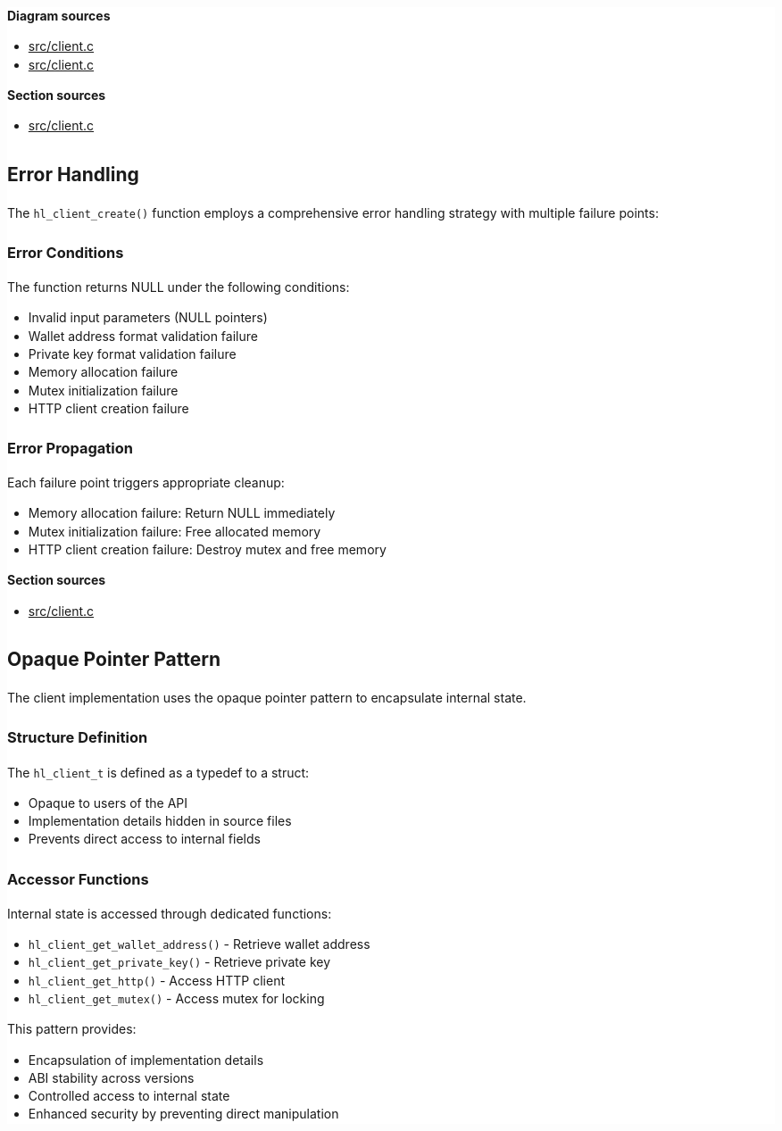 **Diagram sources**
- [src/client.c](file://src/client.c#L34-L87)
- [src/client.c](file://src/client.c#L89-L107)

**Section sources**
- [src/client.c](file://src/client.c#L34-L107)

## Error Handling

The `hl_client_create()` function employs a comprehensive error handling strategy with multiple failure points:

### Error Conditions
The function returns NULL under the following conditions:
- Invalid input parameters (NULL pointers)
- Wallet address format validation failure
- Private key format validation failure
- Memory allocation failure
- Mutex initialization failure
- HTTP client creation failure

### Error Propagation
Each failure point triggers appropriate cleanup:
- Memory allocation failure: Return NULL immediately
- Mutex initialization failure: Free allocated memory
- HTTP client creation failure: Destroy mutex and free memory

**Section sources**
- [src/client.c](file://src/client.c#L34-L87)

## Opaque Pointer Pattern

The client implementation uses the opaque pointer pattern to encapsulate internal state.

### Structure Definition
The `hl_client_t` is defined as a typedef to a struct:
- Opaque to users of the API
- Implementation details hidden in source files
- Prevents direct access to internal fields

### Accessor Functions
Internal state is accessed through dedicated functions:
- `hl_client_get_wallet_address()` - Retrieve wallet address
- `hl_client_get_private_key()` - Retrieve private key
- `hl_client_get_http()` - Access HTTP client
- `hl_client_get_mutex()` - Access mutex for locking

This pattern provides:
- Encapsulation of implementation details
- ABI stability across versions
- Controlled access to internal state
- Enhanced security by preventing direct manipulation
